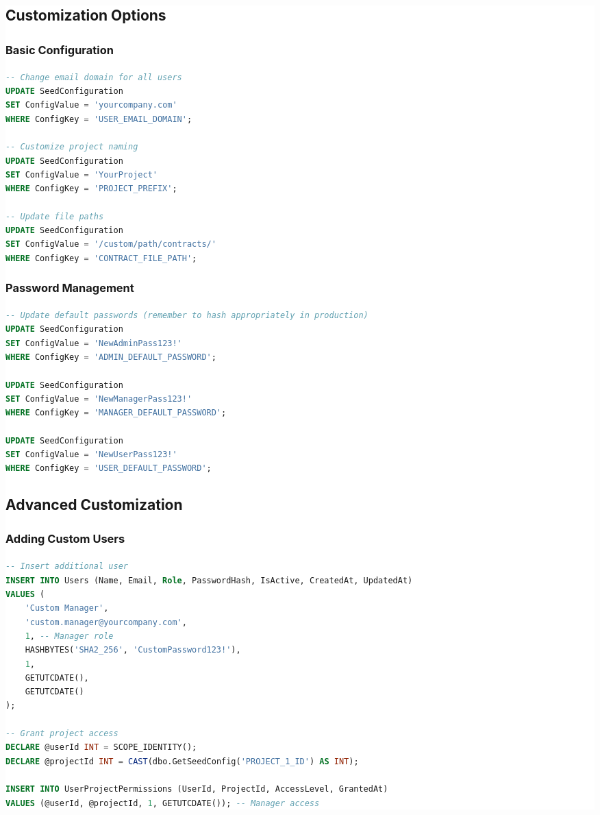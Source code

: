 ## Customization Options

### Basic Configuration

```sql
-- Change email domain for all users
UPDATE SeedConfiguration
SET ConfigValue = 'yourcompany.com'
WHERE ConfigKey = 'USER_EMAIL_DOMAIN';

-- Customize project naming
UPDATE SeedConfiguration
SET ConfigValue = 'YourProject'
WHERE ConfigKey = 'PROJECT_PREFIX';

-- Update file paths
UPDATE SeedConfiguration
SET ConfigValue = '/custom/path/contracts/'
WHERE ConfigKey = 'CONTRACT_FILE_PATH';
```

### Password Management

```sql
-- Update default passwords (remember to hash appropriately in production)
UPDATE SeedConfiguration
SET ConfigValue = 'NewAdminPass123!'
WHERE ConfigKey = 'ADMIN_DEFAULT_PASSWORD';

UPDATE SeedConfiguration
SET ConfigValue = 'NewManagerPass123!'
WHERE ConfigKey = 'MANAGER_DEFAULT_PASSWORD';

UPDATE SeedConfiguration
SET ConfigValue = 'NewUserPass123!'
WHERE ConfigKey = 'USER_DEFAULT_PASSWORD';
```

## Advanced Customization

### Adding Custom Users

```sql
-- Insert additional user
INSERT INTO Users (Name, Email, Role, PasswordHash, IsActive, CreatedAt, UpdatedAt)
VALUES (
    'Custom Manager',
    'custom.manager@yourcompany.com',
    1, -- Manager role
    HASHBYTES('SHA2_256', 'CustomPassword123!'),
    1,
    GETUTCDATE(),
    GETUTCDATE()
);

-- Grant project access
DECLARE @userId INT = SCOPE_IDENTITY();
DECLARE @projectId INT = CAST(dbo.GetSeedConfig('PROJECT_1_ID') AS INT);

INSERT INTO UserProjectPermissions (UserId, ProjectId, AccessLevel, GrantedAt)
VALUES (@userId, @projectId, 1, GETUTCDATE()); -- Manager access
```
